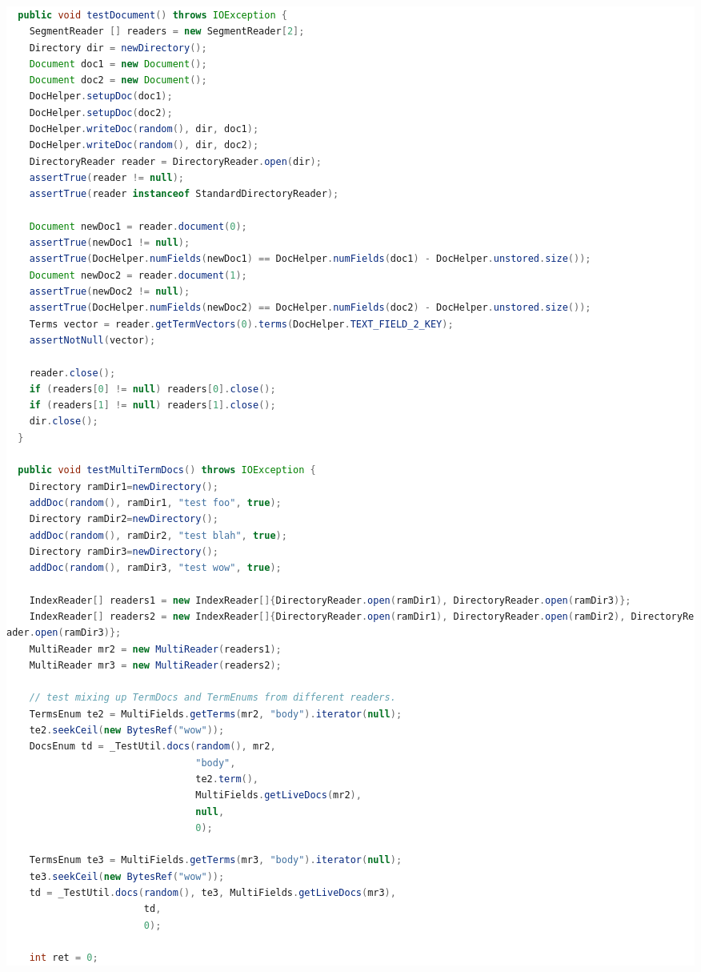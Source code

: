 ```java
  public void testDocument() throws IOException {
    SegmentReader [] readers = new SegmentReader[2];
    Directory dir = newDirectory();
    Document doc1 = new Document();
    Document doc2 = new Document();
    DocHelper.setupDoc(doc1);
    DocHelper.setupDoc(doc2);
    DocHelper.writeDoc(random(), dir, doc1);
    DocHelper.writeDoc(random(), dir, doc2);
    DirectoryReader reader = DirectoryReader.open(dir);
    assertTrue(reader != null);
    assertTrue(reader instanceof StandardDirectoryReader);
    
    Document newDoc1 = reader.document(0);
    assertTrue(newDoc1 != null);
    assertTrue(DocHelper.numFields(newDoc1) == DocHelper.numFields(doc1) - DocHelper.unstored.size());
    Document newDoc2 = reader.document(1);
    assertTrue(newDoc2 != null);
    assertTrue(DocHelper.numFields(newDoc2) == DocHelper.numFields(doc2) - DocHelper.unstored.size());
    Terms vector = reader.getTermVectors(0).terms(DocHelper.TEXT_FIELD_2_KEY);
    assertNotNull(vector);

    reader.close();
    if (readers[0] != null) readers[0].close();
    if (readers[1] != null) readers[1].close();
    dir.close();
  }
        
  public void testMultiTermDocs() throws IOException {
    Directory ramDir1=newDirectory();
    addDoc(random(), ramDir1, "test foo", true);
    Directory ramDir2=newDirectory();
    addDoc(random(), ramDir2, "test blah", true);
    Directory ramDir3=newDirectory();
    addDoc(random(), ramDir3, "test wow", true);

    IndexReader[] readers1 = new IndexReader[]{DirectoryReader.open(ramDir1), DirectoryReader.open(ramDir3)};
    IndexReader[] readers2 = new IndexReader[]{DirectoryReader.open(ramDir1), DirectoryReader.open(ramDir2), DirectoryReader.open(ramDir3)};
    MultiReader mr2 = new MultiReader(readers1);
    MultiReader mr3 = new MultiReader(readers2);

    // test mixing up TermDocs and TermEnums from different readers.
    TermsEnum te2 = MultiFields.getTerms(mr2, "body").iterator(null);
    te2.seekCeil(new BytesRef("wow"));
    DocsEnum td = _TestUtil.docs(random(), mr2,
                                 "body",
                                 te2.term(),
                                 MultiFields.getLiveDocs(mr2),
                                 null,
                                 0);

    TermsEnum te3 = MultiFields.getTerms(mr3, "body").iterator(null);
    te3.seekCeil(new BytesRef("wow"));
    td = _TestUtil.docs(random(), te3, MultiFields.getLiveDocs(mr3),
                        td,
                        0);
    
    int ret = 0;

```